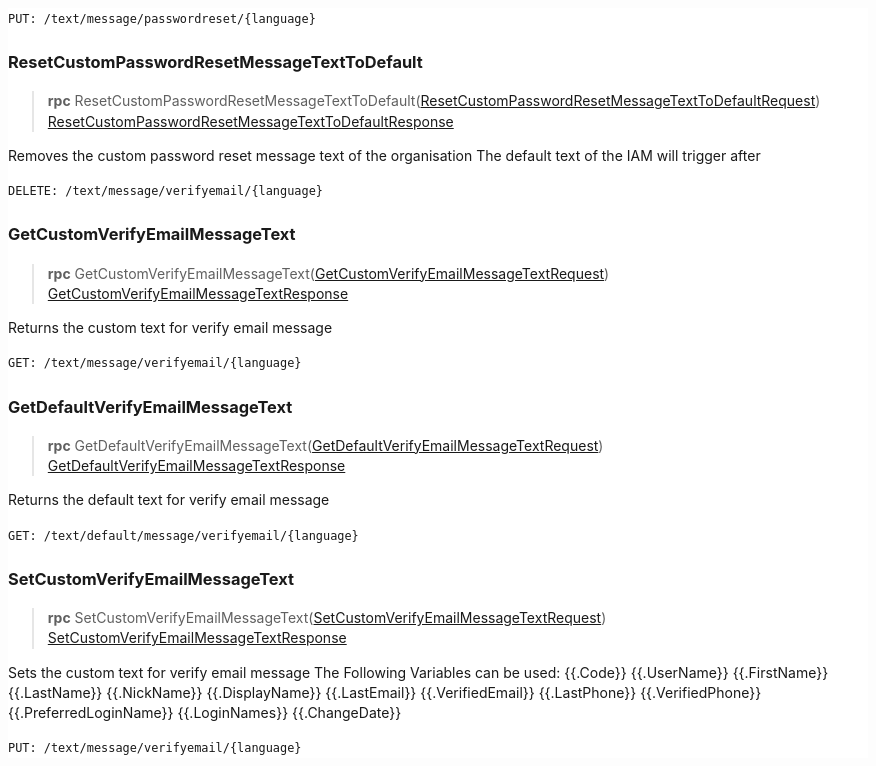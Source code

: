 

    PUT: /text/message/passwordreset/{language}


### ResetCustomPasswordResetMessageTextToDefault

> **rpc** ResetCustomPasswordResetMessageTextToDefault([ResetCustomPasswordResetMessageTextToDefaultRequest](#resetcustompasswordresetmessagetexttodefaultrequest))
[ResetCustomPasswordResetMessageTextToDefaultResponse](#resetcustompasswordresetmessagetexttodefaultresponse)

Removes the custom password reset message text of the organisation
The default text of the IAM will trigger after



    DELETE: /text/message/verifyemail/{language}


### GetCustomVerifyEmailMessageText

> **rpc** GetCustomVerifyEmailMessageText([GetCustomVerifyEmailMessageTextRequest](#getcustomverifyemailmessagetextrequest))
[GetCustomVerifyEmailMessageTextResponse](#getcustomverifyemailmessagetextresponse)

Returns the custom text for verify email message



    GET: /text/message/verifyemail/{language}


### GetDefaultVerifyEmailMessageText

> **rpc** GetDefaultVerifyEmailMessageText([GetDefaultVerifyEmailMessageTextRequest](#getdefaultverifyemailmessagetextrequest))
[GetDefaultVerifyEmailMessageTextResponse](#getdefaultverifyemailmessagetextresponse)

Returns the default text for verify email message



    GET: /text/default/message/verifyemail/{language}


### SetCustomVerifyEmailMessageText

> **rpc** SetCustomVerifyEmailMessageText([SetCustomVerifyEmailMessageTextRequest](#setcustomverifyemailmessagetextrequest))
[SetCustomVerifyEmailMessageTextResponse](#setcustomverifyemailmessagetextresponse)

Sets the custom text for verify email message
The Following Variables can be used:
{{.Code}} {{.UserName}} {{.FirstName}} {{.LastName}} {{.NickName}} {{.DisplayName}} {{.LastEmail}} {{.VerifiedEmail}} {{.LastPhone}} {{.VerifiedPhone}} {{.PreferredLoginName}} {{.LoginNames}} {{.ChangeDate}}



    PUT: /text/message/verifyemail/{language}
